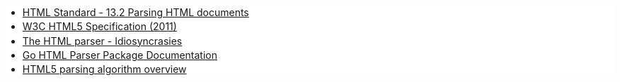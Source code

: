 - [HTML Standard - 13.2 Parsing HTML documents](https://html.spec.whatwg.org/multipage/parsing.html)
- [W3C HTML5 Specification (2011)](https://www.w3.org/TR/2011/WD-html5-20110113/parsing.html)
- [The HTML parser - Idiosyncrasies](https://htmlparser.info/parser/)
- [Go HTML Parser Package Documentation](https://pkg.go.dev/golang.org/x/net/html)
- [HTML5 parsing algorithm overview](https://2ality.com/2011/01/html5-parsing.html)